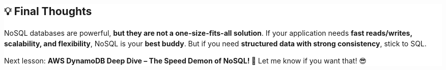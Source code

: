 ## 💡 Final Thoughts

NoSQL databases are powerful, **but they are not a one-size-fits-all solution**. If your application needs **fast reads/writes, scalability, and flexibility**, NoSQL is your **best buddy**. But if you need **structured data with strong consistency**, stick to SQL.

Next lesson: **AWS DynamoDB Deep Dive – The Speed Demon of NoSQL! 🚀** Let me know if you want that! 😎
